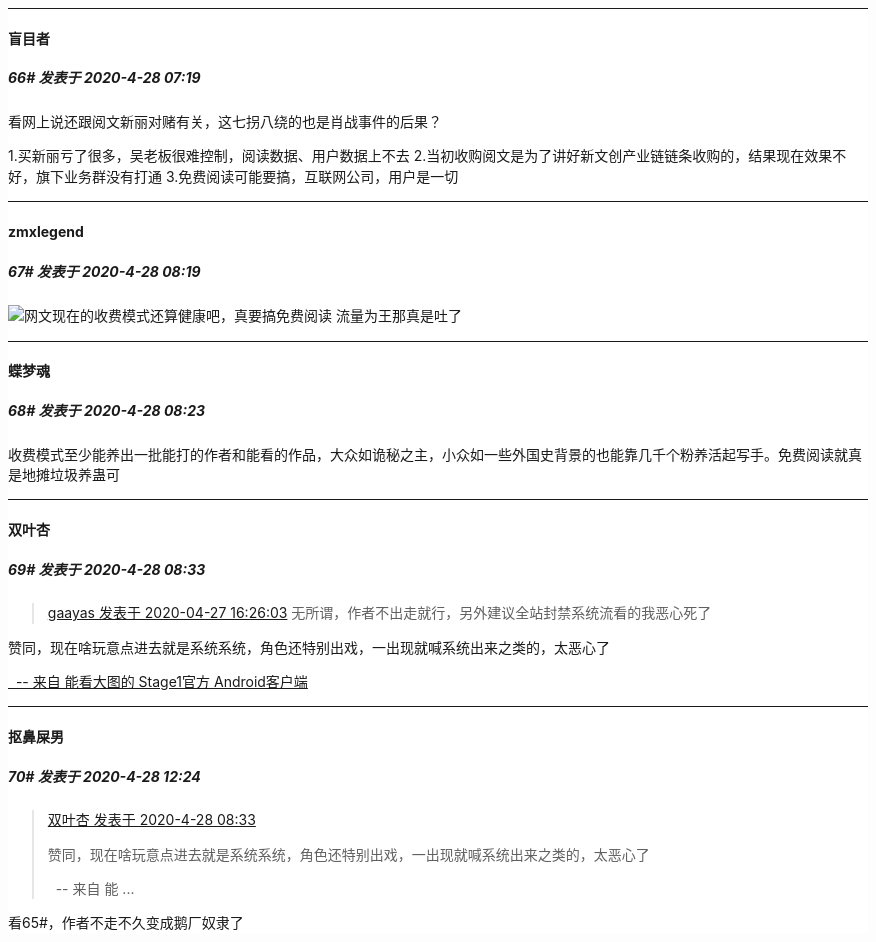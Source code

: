 -----

####  盲目者  
##### 66#       发表于 2020-4-28 07:19


看网上说还跟阅文新丽对赌有关，这七拐八绕的也是肖战事件的后果？

1.买新丽亏了很多，吴老板很难控制，阅读数据、用户数据上不去
2.当初收购阅文是为了讲好新文创产业链链条收购的，结果现在效果不好，旗下业务群没有打通
3.免费阅读可能要搞，互联网公司，用户是一切


-----

####  zmxlegend  
##### 67#       发表于 2020-4-28 08:19


<img src="https://static.saraba1st.com/image/smiley/face2017/004.gif" referrerpolicy="no-referrer">网文现在的收费模式还算健康吧，真要搞免费阅读 流量为王那真是吐了


-----

####  蝶梦魂  
##### 68#       发表于 2020-4-28 08:23


收费模式至少能养出一批能打的作者和能看的作品，大众如诡秘之主，小众如一些外国史背景的也能靠几千个粉养活起写手。免费阅读就真是地摊垃圾养蛊可


-----

####  双叶杏  
##### 69#       发表于 2020-4-28 08:33


<blockquote><a href="httphttps://bbs.saraba1st.com/2b/forum.php?mod=redirect&amp;goto=findpost&amp;pid=47224526&amp;ptid=1930415" target="_blank">gaayas 发表于 2020-04-27 16:26:03</a>
无所谓，作者不出走就行，另外建议全站封禁系统流看的我恶心死了</blockquote>赞同，现在啥玩意点进去就是系统系统，角色还特别出戏，一出现就喊系统出来之类的，太恶心了

[  -- 来自 能看大图的 Stage1官方 Android客户端](https://www.coolapk.com/apk/140634)


-----

####  抠鼻屎男  
##### 70#       发表于 2020-4-28 12:24


<blockquote><a href="httphttps://bbs.saraba1st.com/2b/forum.php?mod=redirect&amp;goto=findpost&amp;pid=47230474&amp;ptid=1930415" target="_blank">双叶杏 发表于 2020-4-28 08:33</a>

赞同，现在啥玩意点进去就是系统系统，角色还特别出戏，一出现就喊系统出来之类的，太恶心了


  -- 来自 能 ...</blockquote>
看65#，作者不走不久变成鹅厂奴隶了
